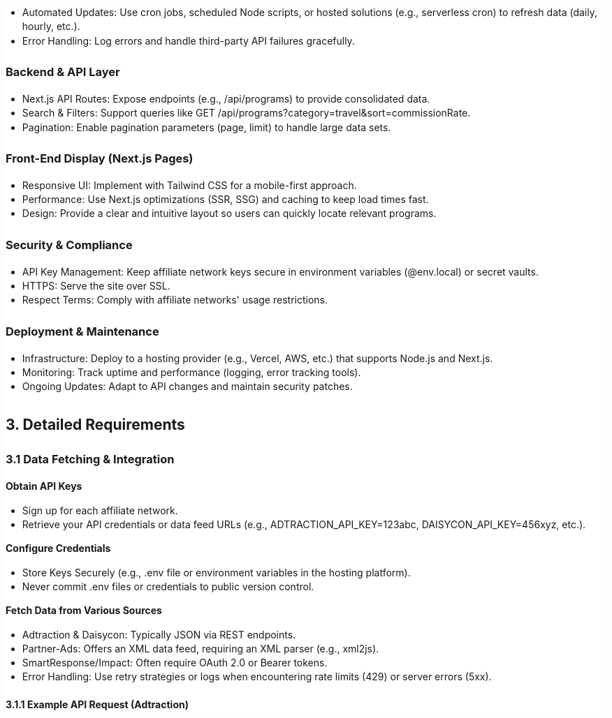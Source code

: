 - Automated Updates: Use cron jobs, scheduled Node scripts, or hosted solutions (e.g., serverless cron) to refresh data (daily, hourly, etc.).
- Error Handling: Log errors and handle third-party API failures gracefully.

### Backend & API Layer

- Next.js API Routes: Expose endpoints (e.g., /api/programs) to provide consolidated data.
- Search & Filters: Support queries like GET /api/programs?category=travel&sort=commissionRate.
- Pagination: Enable pagination parameters (page, limit) to handle large data sets.

### Front-End Display (Next.js Pages)

- Responsive UI: Implement with Tailwind CSS for a mobile-first approach.
- Performance: Use Next.js optimizations (SSR, SSG) and caching to keep load times fast.
- Design: Provide a clear and intuitive layout so users can quickly locate relevant programs.

### Security & Compliance

- API Key Management: Keep affiliate network keys secure in environment variables (@env.local) or secret vaults.
- HTTPS: Serve the site over SSL.
- Respect Terms: Comply with affiliate networks' usage restrictions.

### Deployment & Maintenance

- Infrastructure: Deploy to a hosting provider (e.g., Vercel, AWS, etc.) that supports Node.js and Next.js.
- Monitoring: Track uptime and performance (logging, error tracking tools).
- Ongoing Updates: Adapt to API changes and maintain security patches.

## 3. Detailed Requirements

### 3.1 Data Fetching & Integration

**Obtain API Keys**

- Sign up for each affiliate network.
- Retrieve your API credentials or data feed URLs (e.g., ADTRACTION_API_KEY=123abc, DAISYCON_API_KEY=456xyz, etc.).

**Configure Credentials**

- Store Keys Securely (e.g., .env file or environment variables in the hosting platform).
- Never commit .env files or credentials to public version control.

**Fetch Data from Various Sources**

- Adtraction & Daisycon: Typically JSON via REST endpoints.
- Partner-Ads: Offers an XML data feed, requiring an XML parser (e.g., xml2js).
- SmartResponse/Impact: Often require OAuth 2.0 or Bearer tokens.
- Error Handling: Use retry strategies or logs when encountering rate limits (429) or server errors (5xx).

#### 3.1.1 Example API Request (Adtraction)
